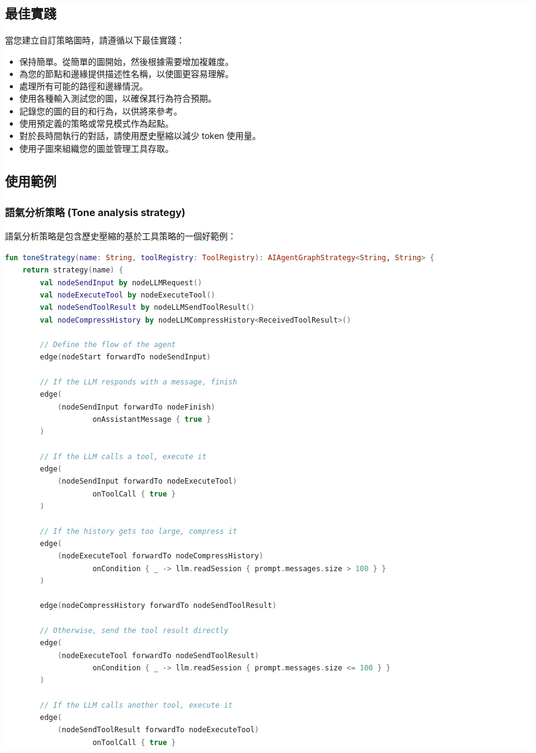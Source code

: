 ```kotlin
```


## 最佳實踐

當您建立自訂策略圖時，請遵循以下最佳實踐：

- 保持簡單。從簡單的圖開始，然後根據需要增加複雜度。
- 為您的節點和邊緣提供描述性名稱，以使圖更容易理解。
- 處理所有可能的路徑和邊緣情況。
- 使用各種輸入測試您的圖，以確保其行為符合預期。
- 記錄您的圖的目的和行為，以供將來參考。
- 使用預定義的策略或常見模式作為起點。
- 對於長時間執行的對話，請使用歷史壓縮以減少 token 使用量。
- 使用子圖來組織您的圖並管理工具存取。

## 使用範例

### 語氣分析策略 (Tone analysis strategy)

語氣分析策略是包含歷史壓縮的基於工具策略的一個好範例：


```kotlin
fun toneStrategy(name: String, toolRegistry: ToolRegistry): AIAgentGraphStrategy<String, String> {
    return strategy(name) {
        val nodeSendInput by nodeLLMRequest()
        val nodeExecuteTool by nodeExecuteTool()
        val nodeSendToolResult by nodeLLMSendToolResult()
        val nodeCompressHistory by nodeLLMCompressHistory<ReceivedToolResult>()

        // Define the flow of the agent
        edge(nodeStart forwardTo nodeSendInput)

        // If the LLM responds with a message, finish
        edge(
            (nodeSendInput forwardTo nodeFinish)
                    onAssistantMessage { true }
        )

        // If the LLM calls a tool, execute it
        edge(
            (nodeSendInput forwardTo nodeExecuteTool)
                    onToolCall { true }
        )

        // If the history gets too large, compress it
        edge(
            (nodeExecuteTool forwardTo nodeCompressHistory)
                    onCondition { _ -> llm.readSession { prompt.messages.size > 100 } }
        )

        edge(nodeCompressHistory forwardTo nodeSendToolResult)

        // Otherwise, send the tool result directly
        edge(
            (nodeExecuteTool forwardTo nodeSendToolResult)
                    onCondition { _ -> llm.readSession { prompt.messages.size <= 100 } }
        )

        // If the LLM calls another tool, execute it
        edge(
            (nodeSendToolResult forwardTo nodeExecuteTool)
                    onToolCall { true }
```